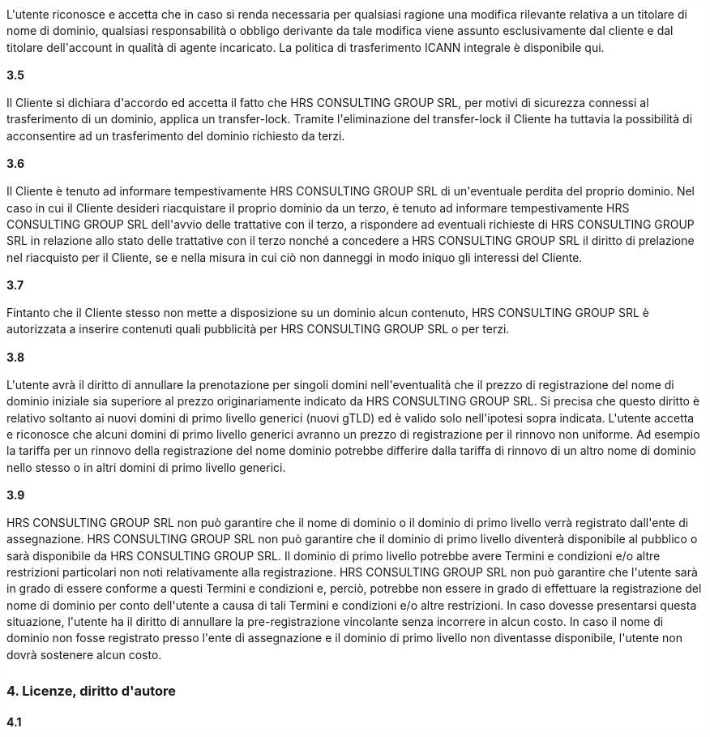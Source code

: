 L'utente riconosce e accetta che in caso si renda necessaria per qualsiasi ragione una modifica rilevante relativa a un titolare di nome di dominio, qualsiasi responsabilità o obbligo derivante da tale modifica viene assunto esclusivamente dal cliente e dal titolare dell'account in qualità di agente incaricato. La politica di trasferimento ICANN integrale è disponibile qui.

**3.5**

Il Cliente si dichiara d'accordo ed accetta il fatto che HRS CONSULTING GROUP SRL, per motivi di sicurezza connessi al trasferimento di un dominio, applica un transfer-lock. Tramite l'eliminazione del transfer-lock il Cliente ha tuttavia la possibilità di acconsentire ad un trasferimento del dominio richiesto da terzi.

**3.6**

Il Cliente è tenuto ad informare tempestivamente HRS CONSULTING GROUP SRL di un'eventuale perdita del proprio dominio. Nel caso in cui il Cliente desideri riacquistare il proprio dominio da un terzo, è tenuto ad informare tempestivamente HRS CONSULTING GROUP SRL dell'avvio delle trattative con il terzo, a rispondere ad eventuali richieste di HRS CONSULTING GROUP SRL in relazione allo stato delle trattative con il terzo nonché a concedere a HRS CONSULTING GROUP SRL il diritto di prelazione nel riacquisto per il Cliente, se e nella misura in cui ciò non danneggi in modo iniquo gli interessi del Cliente.

**3.7**

Fintanto che il Cliente stesso non mette a disposizione su un dominio alcun contenuto, HRS CONSULTING GROUP SRL è autorizzata a inserire contenuti quali pubblicità per HRS CONSULTING GROUP SRL o per terzi.

**3.8**

L'utente avrà il diritto di annullare la prenotazione per singoli domini nell'eventualità che il prezzo di registrazione del nome di dominio iniziale sia superiore al prezzo originariamente indicato da HRS CONSULTING GROUP SRL. Si precisa che questo diritto è relativo soltanto ai nuovi domini di primo livello generici (nuovi gTLD) ed è valido solo nell'ipotesi sopra indicata. L'utente accetta e riconosce che alcuni domini di primo livello generici avranno un prezzo di registrazione per il rinnovo non uniforme. Ad esempio la tariffa per un rinnovo della registrazione del nome dominio potrebbe differire dalla tariffa di rinnovo di un altro nome di dominio nello stesso o in altri domini di primo livello generici.

**3.9**

HRS CONSULTING GROUP SRL non può garantire che il nome di dominio o il dominio di primo livello verrà registrato dall'ente di assegnazione. HRS CONSULTING GROUP SRL non può garantire che il dominio di primo livello diventerà disponibile al pubblico o sarà disponibile da HRS CONSULTING GROUP SRL. Il dominio di primo livello potrebbe avere Termini e condizioni e/o altre restrizioni particolari non noti relativamente alla registrazione. HRS CONSULTING GROUP SRL non può garantire che l'utente sarà in grado di essere conforme a questi Termini e condizioni e, perciò, potrebbe non essere in grado di effettuare la registrazione del nome di dominio per conto dell'utente a causa di tali Termini e condizioni e/o altre restrizioni. In caso dovesse presentarsi questa situazione, l'utente ha il diritto di annullare la pre-registrazione vincolante senza incorrere in alcun costo. In caso il nome di dominio non fosse registrato presso l'ente di assegnazione e il dominio di primo livello non diventasse disponibile, l'utente non dovrà sostenere alcun costo.

### 4. Licenze, diritto d'autore

**4.1**
